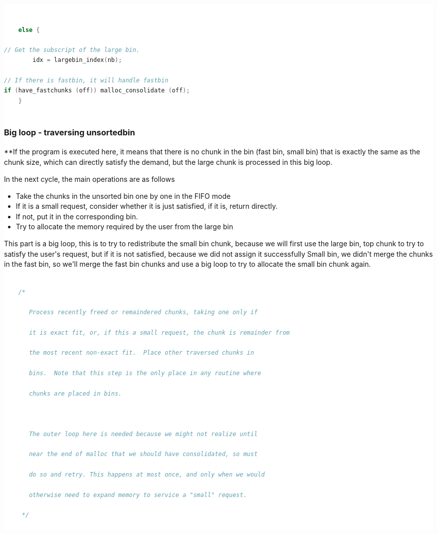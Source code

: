 ```c++


    else {

// Get the subscript of the large bin.
        idx = largebin_index(nb);

// If there is fastbin, it will handle fastbin
if (have_fastchunks (off)) malloc_consolidate (off);
    }



```



### Big loop - traversing unsortedbin


**If the program is executed here, it means that there is no chunk in the bin (fast bin, small bin) that is exactly the same as the chunk size, which can directly satisfy the demand, but the large chunk is processed in this big loop.


In the next cycle, the main operations are as follows

- Take the chunks in the unsorted bin one by one in the FIFO mode
- If it is a small request, consider whether it is just satisfied, if it is, return directly.
- If not, put it in the corresponding bin.
- Try to allocate the memory required by the user from the large bin


This part is a big loop, this is to try to redistribute the small bin chunk, because we will first use the large bin, top chunk to try to satisfy the user&#39;s request, but if it is not satisfied, because we did not assign it successfully Small bin, we didn&#39;t merge the chunks in the fast bin, so we&#39;ll merge the fast bin chunks and use a big loop to try to allocate the small bin chunk again.


```c++

    /*

       Process recently freed or remaindered chunks, taking one only if

       it is exact fit, or, if this a small request, the chunk is remainder from

       the most recent non-exact fit.  Place other traversed chunks in

       bins.  Note that this step is the only place in any routine where

       chunks are placed in bins.



       The outer loop here is needed because we might not realize until

       near the end of malloc that we should have consolidated, so must

       do so and retry. This happens at most once, and only when we would

       otherwise need to expand memory to service a "small" request.

     */



```